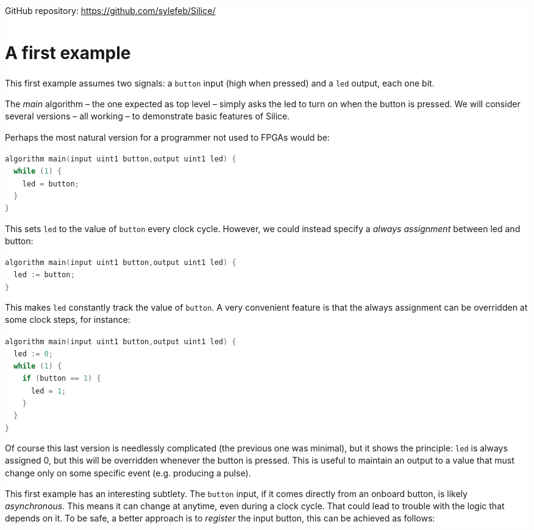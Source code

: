 GitHub repository: <https://github.com/sylefeb/Silice/>

  

# A first example

This first example assumes two signals: a `button` input (high when
pressed) and a `led` output, each one bit.

The *main* algorithm – the one expected as top level – simply asks the
led to turn on when the button is pressed. We will consider several
versions – all working – to demonstrate basic features of Silice.

Perhaps the most natural version for a programmer not used to FPGAs
would be:

``` c
algorithm main(input uint1 button,output uint1 led) {  
  while (1) {
    led = button;
  }
}
```

This sets `led` to the value of `button` every clock cycle. However, we
could instead specify a *always assignment* between led and button:

``` c
algorithm main(input uint1 button,output uint1 led) {  
  led := button;
}
```

This makes `led` constantly track the value of `button`. A very
convenient feature is that the always assignment can be overridden
at some clock steps, for instance:

``` c
algorithm main(input uint1 button,output uint1 led) {  
  led := 0;
  while (1) {
    if (button == 1) {
      led = 1;
    }
  }  
}
```

Of course this last version is needlessly complicated (the previous one
was minimal), but it shows the principle: `led` is always assigned
0, but this will be overridden whenever the button is pressed. This is
useful to maintain an output to a value that must change only on some
specific event (e.g. producing a pulse).

This first example has an interesting subtlety. The `button` input, if it comes directly from an onboard button, is likely *asynchronous*. This means it can change at anytime, even during a clock cycle. That could lead to trouble with the logic that depends on it. To be safe, a better approach is to *register* the input button, this can be achieved as follows:
